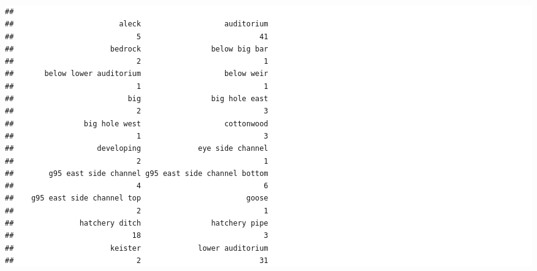     ## 
    ##                        aleck                   auditorium 
    ##                            5                           41 
    ##                      bedrock                below big bar 
    ##                            2                            1 
    ##       below lower auditorium                   below weir 
    ##                            1                            1 
    ##                          big                big hole east 
    ##                            2                            3 
    ##                big hole west                   cottonwood 
    ##                            1                            3 
    ##                   developing             eye side channel 
    ##                            2                            1 
    ##        g95 east side channel g95 east side channel bottom 
    ##                            4                            6 
    ##    g95 east side channel top                        goose 
    ##                            2                            1 
    ##               hatchery ditch                hatchery pipe 
    ##                           18                            3 
    ##                      keister             lower auditorium 
    ##                            2                           31 